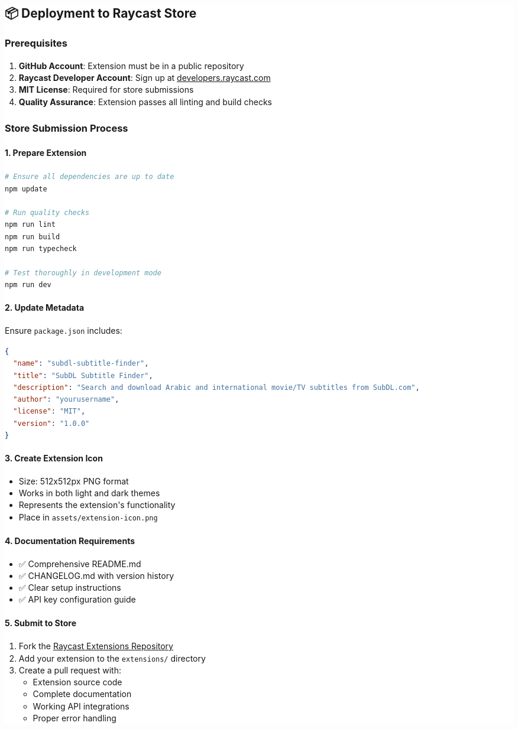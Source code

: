 ## 📦 Deployment to Raycast Store

### Prerequisites
1. **GitHub Account**: Extension must be in a public repository
2. **Raycast Developer Account**: Sign up at [developers.raycast.com](https://developers.raycast.com)
3. **MIT License**: Required for store submissions
4. **Quality Assurance**: Extension passes all linting and build checks

### Store Submission Process

#### 1. Prepare Extension
```bash
# Ensure all dependencies are up to date
npm update

# Run quality checks
npm run lint
npm run build
npm run typecheck

# Test thoroughly in development mode
npm run dev
```

#### 2. Update Metadata
Ensure `package.json` includes:
```json
{
  "name": "subdl-subtitle-finder",
  "title": "SubDL Subtitle Finder",
  "description": "Search and download Arabic and international movie/TV subtitles from SubDL.com",
  "author": "yourusername",
  "license": "MIT",
  "version": "1.0.0"
}
```

#### 3. Create Extension Icon
- Size: 512x512px PNG format
- Works in both light and dark themes
- Represents the extension's functionality
- Place in `assets/extension-icon.png`

#### 4. Documentation Requirements
- ✅ Comprehensive README.md
- ✅ CHANGELOG.md with version history
- ✅ Clear setup instructions
- ✅ API key configuration guide

#### 5. Submit to Store
1. Fork the [Raycast Extensions Repository](https://github.com/raycast/extensions)
2. Add your extension to the `extensions/` directory
3. Create a pull request with:
   - Extension source code
   - Complete documentation
   - Working API integrations
   - Proper error handling
